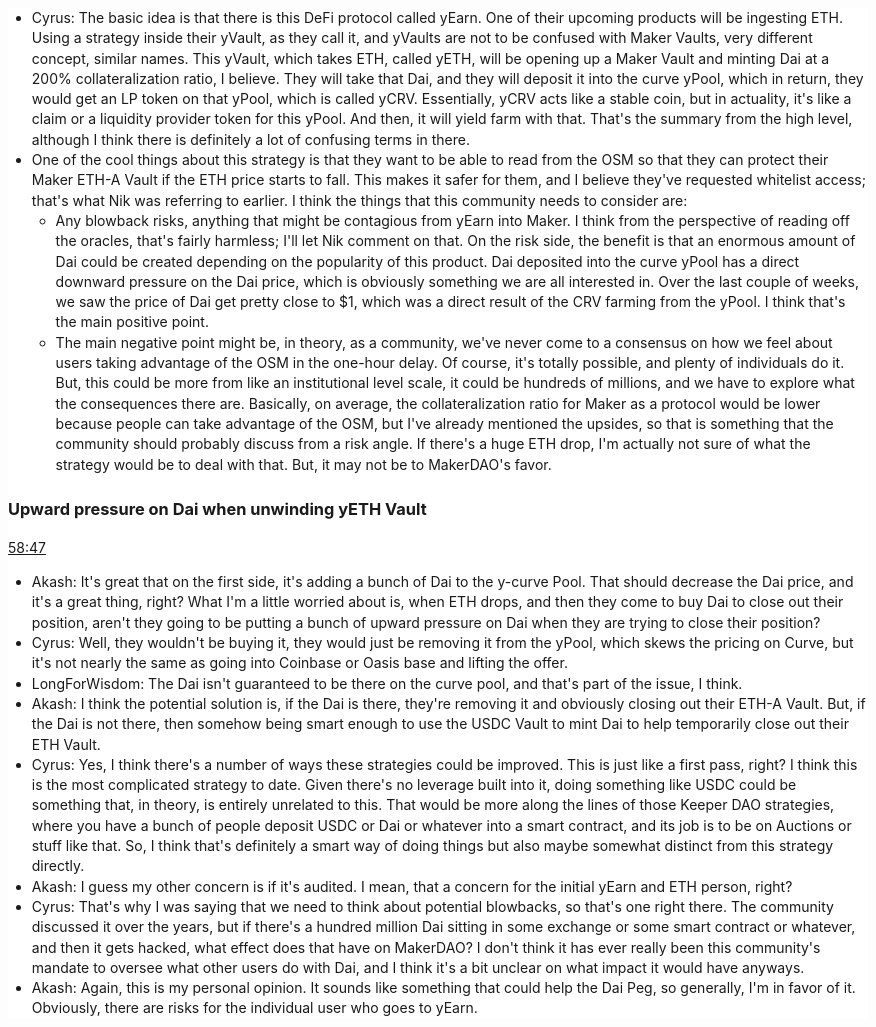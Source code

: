 - Cyrus: The basic idea is that there is this DeFi protocol called yEarn. One of their upcoming products will be ingesting ETH. Using a strategy inside their yVault, as they call it, and yVaults are not to be confused with Maker Vaults, very different concept, similar names. This yVault, which takes ETH, called yETH, will be opening up a Maker Vault and minting Dai at a 200% collateralization ratio, I believe. They will take that Dai, and they will deposit it into the curve yPool, which in return, they would get an LP token on that yPool, which is called yCRV. Essentially, yCRV acts like a stable coin, but in actuality, it's like a claim or a liquidity provider token for this yPool. And then, it will yield farm with that. That's the summary from the high level, although I think there is definitely a lot of confusing terms in there.
- One of the cool things about this strategy is that they want to be able to read from the OSM so that they can protect their Maker ETH-A Vault if the ETH price starts to fall. This makes it safer for them, and I believe they've requested whitelist access; that's what Nik was referring to earlier. I think the things that this community needs to consider are:
  - Any blowback risks, anything that might be contagious from yEarn into Maker. I think from the perspective of reading off the oracles, that's fairly harmless; I'll let Nik comment on that. On the risk side, the benefit is that an enormous amount of Dai could be created depending on the popularity of this product. Dai deposited into the curve yPool has a direct downward pressure on the Dai price, which is obviously something we are all interested in. Over the last couple of weeks, we saw the price of Dai get pretty close to \$1, which was a direct result of the CRV farming from the yPool. I think that's the main positive point.
  - The main negative point might be, in theory, as a community, we've never come to a consensus on how we feel about users taking advantage of the OSM in the one-hour delay. Of course, it's totally possible, and plenty of individuals do it. But, this could be more from like an institutional level scale, it could be hundreds of millions, and we have to explore what the consequences there are. Basically, on average, the collateralization ratio for Maker as a protocol would be lower because people can take advantage of the OSM, but I've already mentioned the upsides, so that is something that the community should probably discuss from a risk angle. If there's a huge ETH drop, I'm actually not sure of what the strategy would be to deal with that. But, it may not be to MakerDAO's favor.

### Upward pressure on Dai when unwinding yETH Vault

[58:47](https://youtu.be/Yxzpggi6B68?t=3527)

- Akash: It's great that on the first side, it's adding a bunch of Dai to the y-curve Pool. That should decrease the Dai price, and it's a great thing, right? What I'm a little worried about is, when ETH drops, and then they come to buy Dai to close out their position, aren't they going to be putting a bunch of upward pressure on Dai when they are trying to close their position?
- Cyrus: Well, they wouldn't be buying it, they would just be removing it from the yPool, which skews the pricing on Curve, but it's not nearly the same as going into Coinbase or Oasis base and lifting the offer.
- LongForWisdom: The Dai isn't guaranteed to be there on the curve pool, and that's part of the issue, I think.
- Akash: I think the potential solution is, if the Dai is there, they're removing it and obviously closing out their ETH-A Vault. But, if the Dai is not there, then somehow being smart enough to use the USDC Vault to mint Dai to help temporarily close out their ETH Vault.
- Cyrus: Yes, I think there's a number of ways these strategies could be improved. This is just like a first pass, right? I think this is the most complicated strategy to date. Given there's no leverage built into it, doing something like USDC could be something that, in theory, is entirely unrelated to this. That would be more along the lines of those Keeper DAO strategies, where you have a bunch of people deposit USDC or Dai or whatever into a smart contract, and its job is to be on Auctions or stuff like that. So, I think that's definitely a smart way of doing things but also maybe somewhat distinct from this strategy directly.
- Akash: I guess my other concern is if it's audited. I mean, that a concern for the initial yEarn and ETH person, right?
- Cyrus: That's why I was saying that we need to think about potential blowbacks, so that's one right there. The community discussed it over the years, but if there's a hundred million Dai sitting in some exchange or some smart contract or whatever, and then it gets hacked, what effect does that have on MakerDAO? I don't think it has ever really been this community's mandate to oversee what other users do with Dai, and I think it's a bit unclear on what impact it would have anyways.
- Akash: Again, this is my personal opinion. It sounds like something that could help the Dai Peg, so generally, I'm in favor of it. Obviously, there are risks for the individual user who goes to yEarn.